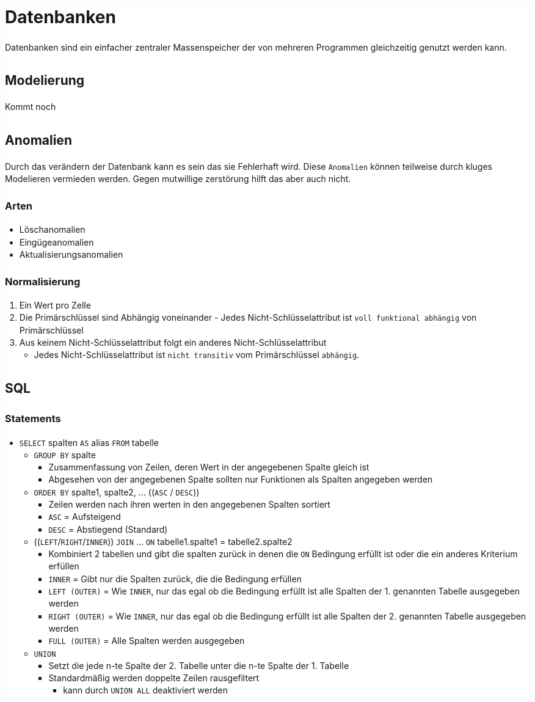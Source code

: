 # Datenbanken
Datenbanken sind ein einfacher zentraler Massenspeicher der von mehreren Programmen gleichzeitig genutzt werden kann.
## Modelierung
Kommt noch

## Anomalien
Durch das verändern der Datenbank kann es sein das sie Fehlerhaft wird. Diese `Anomalien` können teilweise durch kluges Modelieren vermieden werden. Gegen mutwillige zerstörung hilft das aber auch nicht.
### Arten
- Löschanomalien
- Eingügeanomalien
- Aktualisierungsanomalien
### Normalisierung
1. Ein Wert pro Zelle
2. Die Primärschlüssel sind Abhängig voneinander - Jedes Nicht-Schlüsselattribut ist `voll funktional abhängig` von Primärschlüssel
3. Aus keinem Nicht-Schlüsselattribut folgt ein anderes Nicht-Schlüsselattribut
    - Jedes Nicht-Schlüsselattribut ist `nicht transitiv` vom Primärschlüssel `abhängig`.

## SQL
### Statements
- `SELECT` spalten `AS` alias `FROM` tabelle
    - `GROUP BY` spalte
        - Zusammenfassung von Zeilen, deren Wert in der angegebenen Spalte gleich ist
        - Abgesehen von der angegebenen Spalte sollten nur Funktionen als Spalten angegeben werden
    - `ORDER BY` spalte1, spalte2, ... ((`ASC` / `DESC`))
        - Zeilen werden nach ihren werten in den angegebenen Spalten sortiert
        - `ASC` = Aufsteigend
        - `DESC` = Abstiegend (Standard)
    - ((`LEFT`/`RIGHT`/`INNER`)) `JOIN` ... `ON` tabelle1.spalte1 = tabelle2.spalte2
        - Kombiniert 2 tabellen und gibt die spalten zurück in denen die `ON` Bedingung erfüllt ist oder die ein anderes Kriterium erfüllen
        - `INNER` = Gibt nur die Spalten zurück, die die Bedingung erfüllen
        - `LEFT (OUTER)` = Wie `INNER`, nur das egal ob die Bedingung erfüllt ist alle Spalten der 1. genannten Tabelle ausgegeben werden
        - `RIGHT (OUTER)` = Wie `INNER`, nur das egal ob die Bedingung erfüllt ist alle Spalten der 2. genannten Tabelle ausgegeben werden
        - `FULL (OUTER)` = Alle Spalten werden ausgegeben
    - `UNION`
        - Setzt die jede n-te Spalte der 2. Tabelle unter die n-te Spalte der 1. Tabelle
        - Standardmäßig werden doppelte Zeilen rausgefiltert
            - kann durch `UNION ALL` deaktiviert werden
